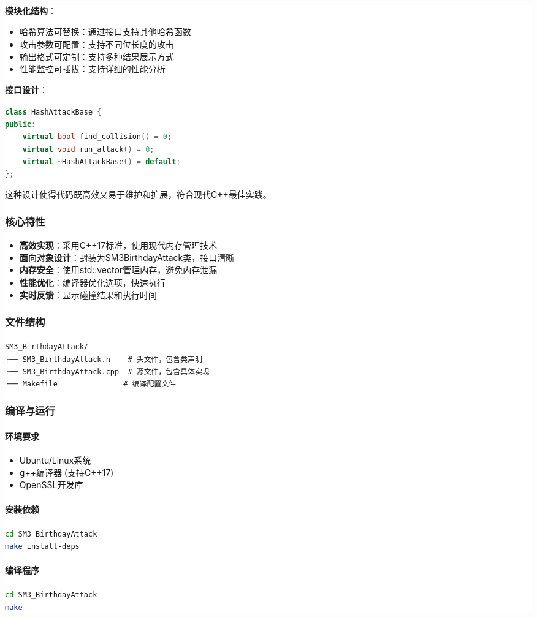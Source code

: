**模块化结构**：
- 哈希算法可替换：通过接口支持其他哈希函数
- 攻击参数可配置：支持不同位长度的攻击
- 输出格式可定制：支持多种结果展示方式
- 性能监控可插拔：支持详细的性能分析

**接口设计**：
```cpp
class HashAttackBase {
public:
    virtual bool find_collision() = 0;
    virtual void run_attack() = 0;
    virtual ~HashAttackBase() = default;
};
```

这种设计使得代码既高效又易于维护和扩展，符合现代C++最佳实践。

### 核心特性

- **高效实现**：采用C++17标准，使用现代内存管理技术
- **面向对象设计**：封装为SM3BirthdayAttack类，接口清晰
- **内存安全**：使用std::vector管理内存，避免内存泄漏
- **性能优化**：编译器优化选项，快速执行
- **实时反馈**：显示碰撞结果和执行时间

### 文件结构

```
SM3_BirthdayAttack/
├── SM3_BirthdayAttack.h    # 头文件，包含类声明
├── SM3_BirthdayAttack.cpp  # 源文件，包含具体实现
└── Makefile               # 编译配置文件
```

### 编译与运行

#### 环境要求

- Ubuntu/Linux系统
- g++编译器 (支持C++17)
- OpenSSL开发库

#### 安装依赖

```bash
cd SM3_BirthdayAttack
make install-deps
```

#### 编译程序

```bash
cd SM3_BirthdayAttack
make
```
